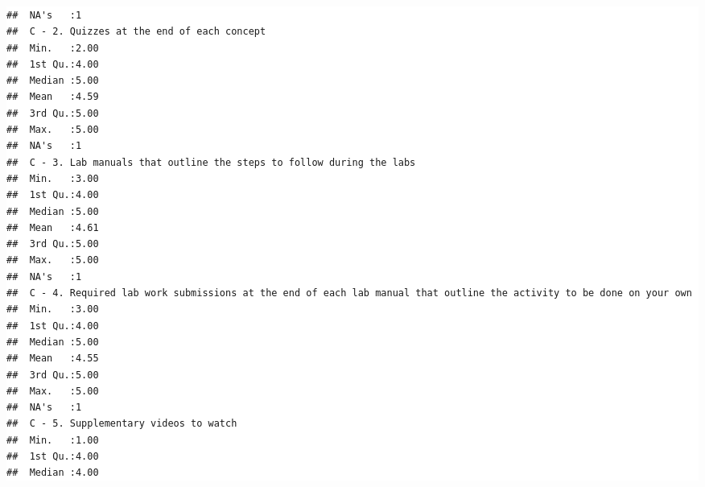     ##  NA's   :1                                                        
    ##  C - 2. Quizzes at the end of each concept
    ##  Min.   :2.00                             
    ##  1st Qu.:4.00                             
    ##  Median :5.00                             
    ##  Mean   :4.59                             
    ##  3rd Qu.:5.00                             
    ##  Max.   :5.00                             
    ##  NA's   :1                                
    ##  C - 3. Lab manuals that outline the steps to follow during the labs
    ##  Min.   :3.00                                                       
    ##  1st Qu.:4.00                                                       
    ##  Median :5.00                                                       
    ##  Mean   :4.61                                                       
    ##  3rd Qu.:5.00                                                       
    ##  Max.   :5.00                                                       
    ##  NA's   :1                                                          
    ##  C - 4. Required lab work submissions at the end of each lab manual that outline the activity to be done on your own
    ##  Min.   :3.00                                                                                                       
    ##  1st Qu.:4.00                                                                                                       
    ##  Median :5.00                                                                                                       
    ##  Mean   :4.55                                                                                                       
    ##  3rd Qu.:5.00                                                                                                       
    ##  Max.   :5.00                                                                                                       
    ##  NA's   :1                                                                                                          
    ##  C - 5. Supplementary videos to watch
    ##  Min.   :1.00                        
    ##  1st Qu.:4.00                        
    ##  Median :4.00                        